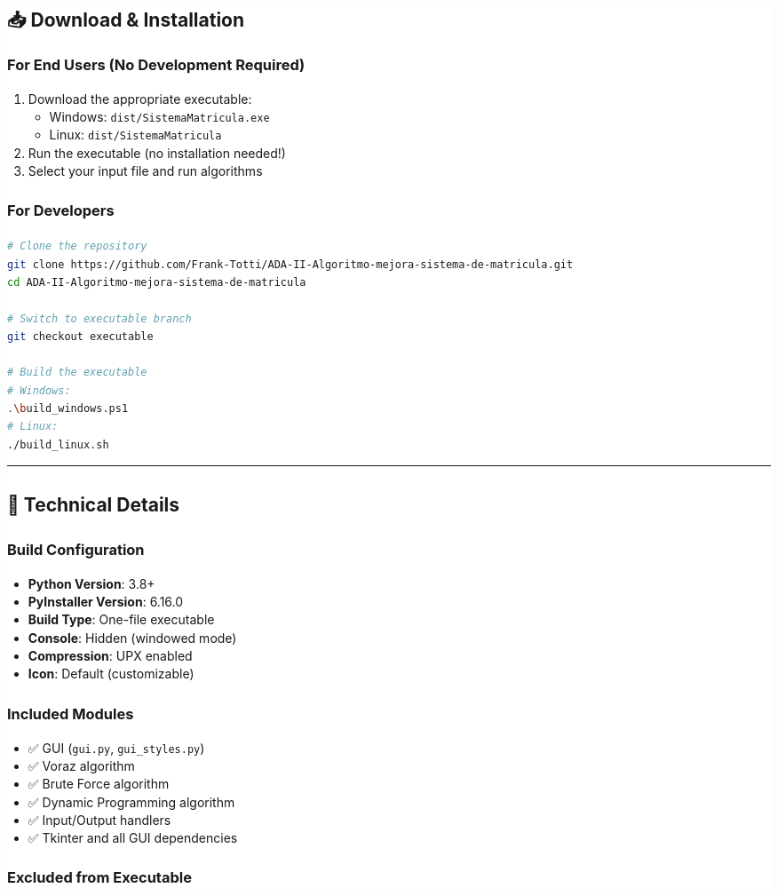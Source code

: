 
## 📥 Download & Installation

### For End Users (No Development Required)

1. Download the appropriate executable:
   - Windows: `dist/SistemaMatricula.exe`
   - Linux: `dist/SistemaMatricula`
2. Run the executable (no installation needed!)
3. Select your input file and run algorithms

### For Developers

```bash
# Clone the repository
git clone https://github.com/Frank-Totti/ADA-II-Algoritmo-mejora-sistema-de-matricula.git
cd ADA-II-Algoritmo-mejora-sistema-de-matricula

# Switch to executable branch
git checkout executable

# Build the executable
# Windows:
.\build_windows.ps1
# Linux:
./build_linux.sh
```

---

## 🔧 Technical Details

### Build Configuration

- **Python Version**: 3.8+
- **PyInstaller Version**: 6.16.0
- **Build Type**: One-file executable
- **Console**: Hidden (windowed mode)
- **Compression**: UPX enabled
- **Icon**: Default (customizable)

### Included Modules

- ✅ GUI (`gui.py`, `gui_styles.py`)
- ✅ Voraz algorithm
- ✅ Brute Force algorithm
- ✅ Dynamic Programming algorithm
- ✅ Input/Output handlers
- ✅ Tkinter and all GUI dependencies

### Excluded from Executable

